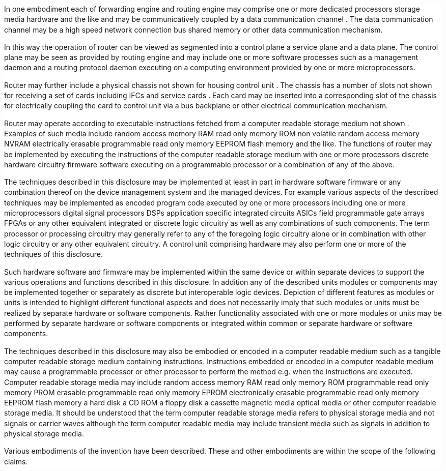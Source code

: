 In one embodiment each of forwarding engine and routing engine may comprise one or more dedicated processors storage media hardware and the like and may be communicatively coupled by a data communication channel . The data communication channel may be a high speed network connection bus shared memory or other data communication mechanism.

In this way the operation of router can be viewed as segmented into a control plane a service plane and a data plane. The control plane may be seen as provided by routing engine and may include one or more software processes such as a management daemon and a routing protocol daemon executing on a computing environment provided by one or more microprocessors.

Router may further include a physical chassis not shown for housing control unit . The chassis has a number of slots not shown for receiving a set of cards including IFCs and service cards . Each card may be inserted into a corresponding slot of the chassis for electrically coupling the card to control unit via a bus backplane or other electrical communication mechanism.

Router may operate according to executable instructions fetched from a computer readable storage medium not shown . Examples of such media include random access memory RAM read only memory ROM non volatile random access memory NVRAM electrically erasable programmable read only memory EEPROM flash memory and the like. The functions of router may be implemented by executing the instructions of the computer readable storage medium with one or more processors discrete hardware circuitry firmware software executing on a programmable processor or a combination of any of the above.

The techniques described in this disclosure may be implemented at least in part in hardware software firmware or any combination thereof on the device management system and the managed devices. For example various aspects of the described techniques may be implemented as encoded program code executed by one or more processors including one or more microprocessors digital signal processors DSPs application specific integrated circuits ASICs field programmable gate arrays FPGAs or any other equivalent integrated or discrete logic circuitry as well as any combinations of such components. The term processor or processing circuitry may generally refer to any of the foregoing logic circuitry alone or in combination with other logic circuitry or any other equivalent circuitry. A control unit comprising hardware may also perform one or more of the techniques of this disclosure.

Such hardware software and firmware may be implemented within the same device or within separate devices to support the various operations and functions described in this disclosure. In addition any of the described units modules or components may be implemented together or separately as discrete but interoperable logic devices. Depiction of different features as modules or units is intended to highlight different functional aspects and does not necessarily imply that such modules or units must be realized by separate hardware or software components. Rather functionality associated with one or more modules or units may be performed by separate hardware or software components or integrated within common or separate hardware or software components.

The techniques described in this disclosure may also be embodied or encoded in a computer readable medium such as a tangible computer readable storage medium containing instructions. Instructions embedded or encoded in a computer readable medium may cause a programmable processor or other processor to perform the method e.g. when the instructions are executed. Computer readable storage media may include random access memory RAM read only memory ROM programmable read only memory PROM erasable programmable read only memory EPROM electronically erasable programmable read only memory EEPROM flash memory a hard disk a CD ROM a floppy disk a cassette magnetic media optical media or other computer readable storage media. It should be understood that the term computer readable storage media refers to physical storage media and not signals or carrier waves although the term computer readable media may include transient media such as signals in addition to physical storage media.

Various embodiments of the invention have been described. These and other embodiments are within the scope of the following claims.

